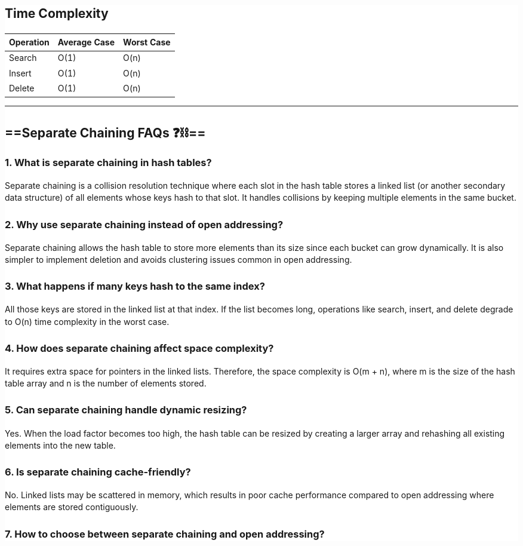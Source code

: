 ## Time Complexity

|Operation|Average Case|Worst Case|
|---|---|---|
|Search|O(1)|O(n)|
|Insert|O(1)|O(n)|
|Delete|O(1)|O(n)|

---

  

## ==Separate Chaining FAQs ❓⛓️==

### 1. **What is separate chaining in hash tables?**

Separate chaining is a collision resolution technique where each slot in the hash table stores a linked list (or another secondary data structure) of all elements whose keys hash to that slot. It handles collisions by keeping multiple elements in the same bucket.

### 2. **Why use separate chaining instead of open addressing?**

Separate chaining allows the hash table to store more elements than its size since each bucket can grow dynamically. It is also simpler to implement deletion and avoids clustering issues common in open addressing.

### 3. **What happens if many keys hash to the same index?**

All those keys are stored in the linked list at that index. If the list becomes long, operations like search, insert, and delete degrade to O(n) time complexity in the worst case.

### 4. **How does separate chaining affect space complexity?**

It requires extra space for pointers in the linked lists. Therefore, the space complexity is O(m + n), where m is the size of the hash table array and n is the number of elements stored.

### 5. **Can separate chaining handle dynamic resizing?**

Yes. When the load factor becomes too high, the hash table can be resized by creating a larger array and rehashing all existing elements into the new table.

### 6. **Is separate chaining cache-friendly?**

No. Linked lists may be scattered in memory, which results in poor cache performance compared to open addressing where elements are stored contiguously.

### 7. **How to choose between separate chaining and open addressing?**
